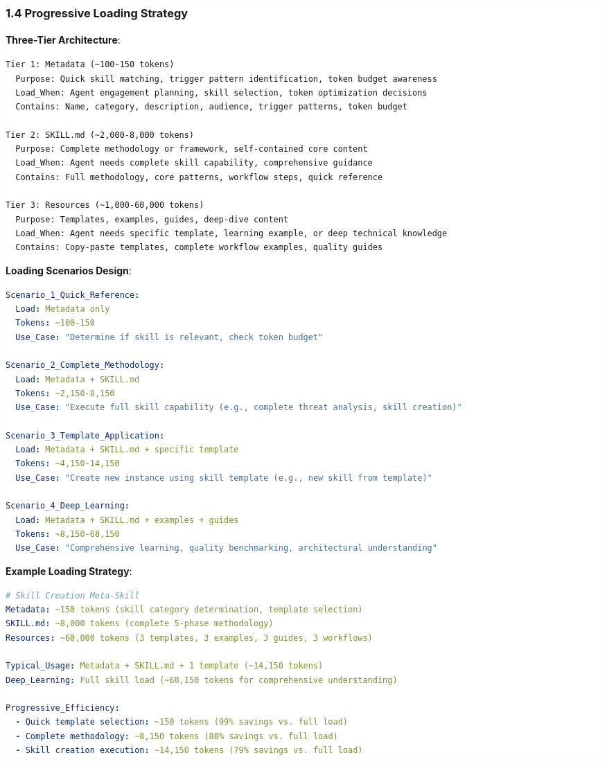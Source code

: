 ### 1.4 Progressive Loading Strategy

**Three-Tier Architecture**:
```
Tier 1: Metadata (~100-150 tokens)
  Purpose: Quick skill matching, trigger pattern identification, token budget awareness
  Load_When: Agent engagement planning, skill selection, token optimization decisions
  Contains: Name, category, description, audience, trigger patterns, token budget

Tier 2: SKILL.md (~2,000-8,000 tokens)
  Purpose: Complete methodology or framework, self-contained core content
  Load_When: Agent needs complete skill capability, comprehensive guidance
  Contains: Full methodology, core patterns, workflow steps, quick reference

Tier 3: Resources (~1,000-60,000 tokens)
  Purpose: Templates, examples, guides, deep-dive content
  Load_When: Agent needs specific template, learning example, or deep technical knowledge
  Contains: Copy-paste templates, complete workflow examples, quality guides
```

**Loading Scenarios Design**:
```yaml
Scenario_1_Quick_Reference:
  Load: Metadata only
  Tokens: ~100-150
  Use_Case: "Determine if skill is relevant, check token budget"

Scenario_2_Complete_Methodology:
  Load: Metadata + SKILL.md
  Tokens: ~2,150-8,150
  Use_Case: "Execute full skill capability (e.g., complete threat analysis, skill creation)"

Scenario_3_Template_Application:
  Load: Metadata + SKILL.md + specific template
  Tokens: ~4,150-14,150
  Use_Case: "Create new instance using skill template (e.g., new skill from template)"

Scenario_4_Deep_Learning:
  Load: Metadata + SKILL.md + examples + guides
  Tokens: ~8,150-68,150
  Use_Case: "Comprehensive learning, quality benchmarking, architectural understanding"
```

**Example Loading Strategy**:
```yaml
# Skill Creation Meta-Skill
Metadata: ~150 tokens (skill category determination, template selection)
SKILL.md: ~8,000 tokens (complete 5-phase methodology)
Resources: ~60,000 tokens (3 templates, 3 examples, 3 guides, 3 workflows)

Typical_Usage: Metadata + SKILL.md + 1 template (~14,150 tokens)
Deep_Learning: Full skill load (~68,150 tokens for comprehensive understanding)

Progressive_Efficiency:
  - Quick template selection: ~150 tokens (99% savings vs. full load)
  - Complete methodology: ~8,150 tokens (88% savings vs. full load)
  - Skill creation execution: ~14,150 tokens (79% savings vs. full load)
```
